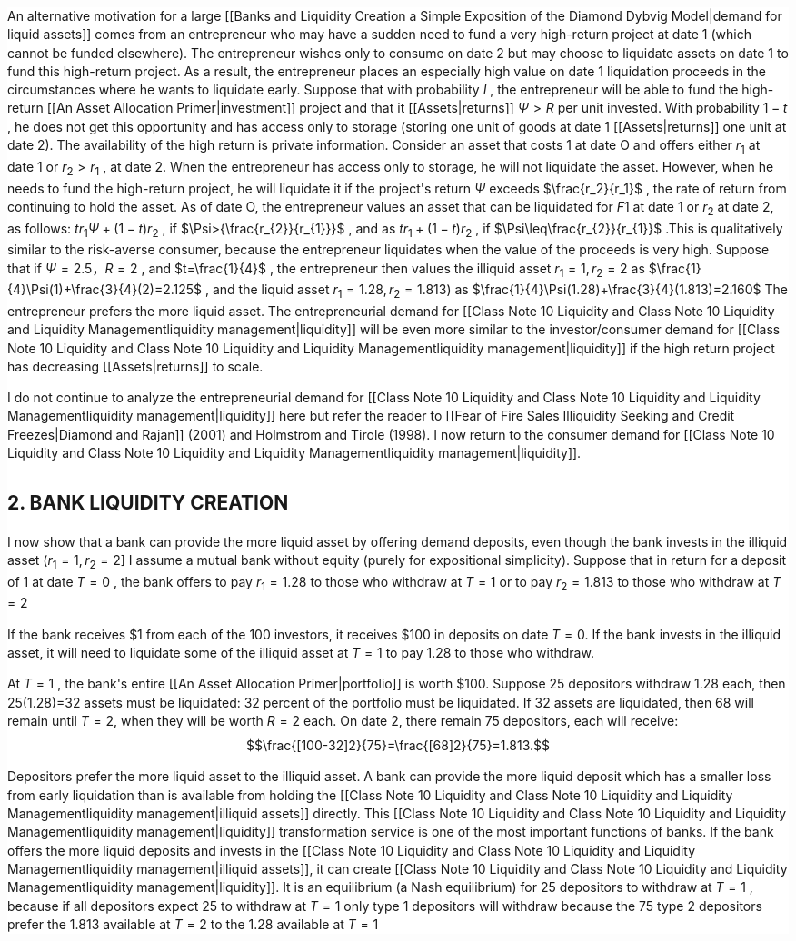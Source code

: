 An alternative motivation for a large [[Banks and Liquidity Creation a Simple Exposition of the Diamond Dybvig Model|demand for liquid assets]] comes from an entrepreneur who may have a sudden need to fund a very high-return project at date 1 (which cannot be funded elsewhere). The entrepreneur wishes only to consume on date 2 but may choose to liquidate assets on date 1 to fund this high-return project. As a result,  the entrepreneur places an especially high value on date 1 liquidation proceeds in the circumstances where he wants to liquidate early. Suppose that with probability $I$ ,  the entrepreneur will be able to fund the high-return [[An Asset Allocation Primer|investment]] project and that it [[Assets|returns]] $\Psi>R$ per unit invested. With probability $1 - t$ ,  he does not get this opportunity and has access only to storage (storing one unit of goods at date 1 [[Assets|returns]] one unit at date 2). The availability of the high return is private information. Consider an asset that costs 1 at date O and offers either $r_1$ at date 1 or $r_2> r_1$ ,  at date 2. When the entrepreneur has access only to storage,  he will not liquidate the asset. However,  when he needs to fund the high-return project,  he will liquidate it if the project's return $\Psi$ exceeds $\frac{r_2}{r_1}$ ,  the rate of return from continuing to hold the asset. As of date O,  the entrepreneur values an asset that can be liquidated for $F1$ at date 1 or $r_{2}$ at date 2,  as follows: $tr_{1}\Psi+(1-t)r_{2}$ ,  if $\Psi>{\frac{r_{2}}{r_{1}}}$ ,  and as $tr_{1}+(1-t)r_{2}$ ,  if $\Psi\leq\frac{r_{2}}{r_{1}}$ .This is qualitatively similar to the risk-averse consumer,  because the entrepreneur liquidates when the value of the proceeds is very high. Suppose that if $\Psi=2.5$，$R=2$ ,  and $t=\frac{1}{4}$ ,  the entrepreneur then values the illiquid asset $r_{1}=1,  r_{2}=2$ as $\frac{1}{4}\Psi(1)+\frac{3}{4}(2)=2.125$ ,  and the liquid asset $r_{1}=1.28,  r_{2}=1.813)$ as $\frac{1}{4}\Psi(1.28)+\frac{3}{4}(1.813)=2.160$ The entrepreneur prefers the more liquid asset. The entrepreneurial demand for [[Class Note 10 Liquidity and Class Note 10 Liquidity and Liquidity Managementliquidity management|liquidity]] will be even more similar to the investor/consumer demand for [[Class Note 10 Liquidity and Class Note 10 Liquidity and Liquidity Managementliquidity management|liquidity]] if the high return project has decreasing [[Assets|returns]] to scale.

I do not continue to analyze the entrepreneurial demand for [[Class Note 10 Liquidity and Class Note 10 Liquidity and Liquidity Managementliquidity management|liquidity]] here but refer the reader to [[Fear of Fire Sales Illiquidity Seeking and Credit Freezes|Diamond and Rajan]] (2001) and Holmstrom and Tirole (1998). I now return to the consumer demand for [[Class Note 10 Liquidity and Class Note 10 Liquidity and Liquidity Managementliquidity management|liquidity]].

## 2. BANK LIQUIDITY CREATION

I now show that a bank can provide the more liquid asset by offering demand deposits,  even though the bank invests in the illiquid asset $(r_{1}=1,  r_{2}=2]$ I assume a mutual bank without equity (purely for expositional simplicity). Suppose that in return for a deposit of 1 at date $T=0$ ,  the bank offers to pay $r_{1}=1.28$ to those who withdraw at $T=1$ or to pay $r_{2}=1.813$ to those who withdraw at $T=2$

If the bank receives $\$1$ from each of the 100 investors,  it receives $\$100$ in deposits on date $T=0$. If the bank invests in the illiquid asset,   it will need to liquidate some of the illiquid asset at $T=1$ to pay 1.28 to those who withdraw.

At $T=1$ ,  the bank's entire [[An Asset Allocation Primer|portfolio]] is worth $\$100$. Suppose 25 depositors withdraw 1.28 each,   then 25(1.28)=32 assets must be liquidated: 32 percent of the portfolio must be liquidated. If 32 assets are liquidated,   then 68 will remain until $T=2$,  when they will be worth $R=2$ each. On date 2,  there remain 75 depositors,  each will receive:
$$\frac{[100-32]2}{75}=\frac{[68]2}{75}=1.813.$$

Depositors prefer the more liquid asset to the illiquid asset. A bank can provide the more liquid deposit which has a smaller loss from early liquidation than is available from holding the [[Class Note 10 Liquidity and Class Note 10 Liquidity and Liquidity Managementliquidity management|illiquid assets]] directly. This [[Class Note 10 Liquidity and Class Note 10 Liquidity and Liquidity Managementliquidity management|liquidity]] transformation service is one of the most important functions of banks. If the bank offers the more liquid deposits and invests in the [[Class Note 10 Liquidity and Class Note 10 Liquidity and Liquidity Managementliquidity management|illiquid assets]],  it can create [[Class Note 10 Liquidity and Class Note 10 Liquidity and Liquidity Managementliquidity management|liquidity]]. It is an equilibrium (a Nash equilibrium) for 25 depositors to withdraw at $T=1$ ,  because if all depositors expect 25 to withdraw at $T=1$ only type 1 depositors will withdraw because the 75 type 2 depositors prefer the 1.813 available at $T=2$ to the 1.28 available at $T=1$
